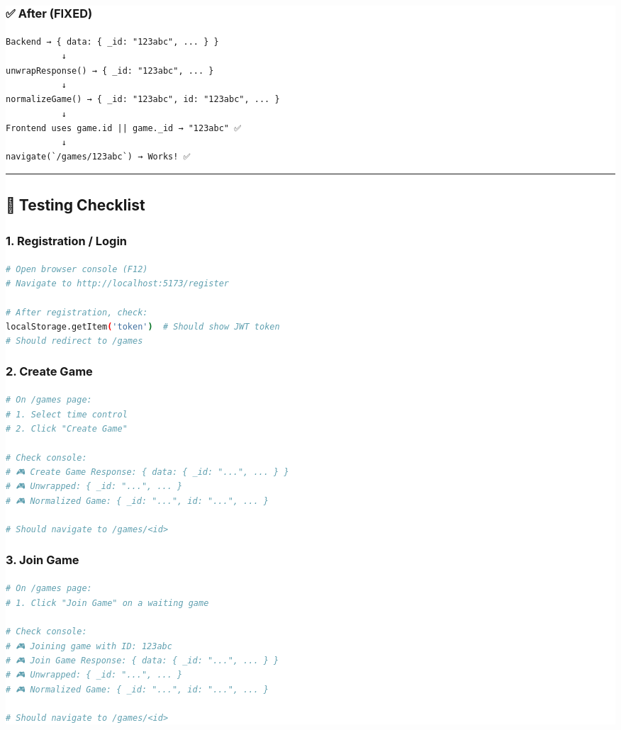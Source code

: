 ### ✅ After (FIXED)
```
Backend → { data: { _id: "123abc", ... } }
           ↓
unwrapResponse() → { _id: "123abc", ... }
           ↓
normalizeGame() → { _id: "123abc", id: "123abc", ... }
           ↓
Frontend uses game.id || game._id → "123abc" ✅
           ↓
navigate(`/games/123abc`) → Works! ✅
```

---

## 🧪 Testing Checklist

### 1. Registration / Login
```bash
# Open browser console (F12)
# Navigate to http://localhost:5173/register

# After registration, check:
localStorage.getItem('token')  # Should show JWT token
# Should redirect to /games
```

### 2. Create Game
```bash
# On /games page:
# 1. Select time control
# 2. Click "Create Game"

# Check console:
# 🎮 Create Game Response: { data: { _id: "...", ... } }
# 🎮 Unwrapped: { _id: "...", ... }
# 🎮 Normalized Game: { _id: "...", id: "...", ... }

# Should navigate to /games/<id>
```

### 3. Join Game
```bash
# On /games page:
# 1. Click "Join Game" on a waiting game

# Check console:
# 🎮 Joining game with ID: 123abc
# 🎮 Join Game Response: { data: { _id: "...", ... } }
# 🎮 Unwrapped: { _id: "...", ... }
# 🎮 Normalized Game: { _id: "...", id: "...", ... }

# Should navigate to /games/<id>
```
